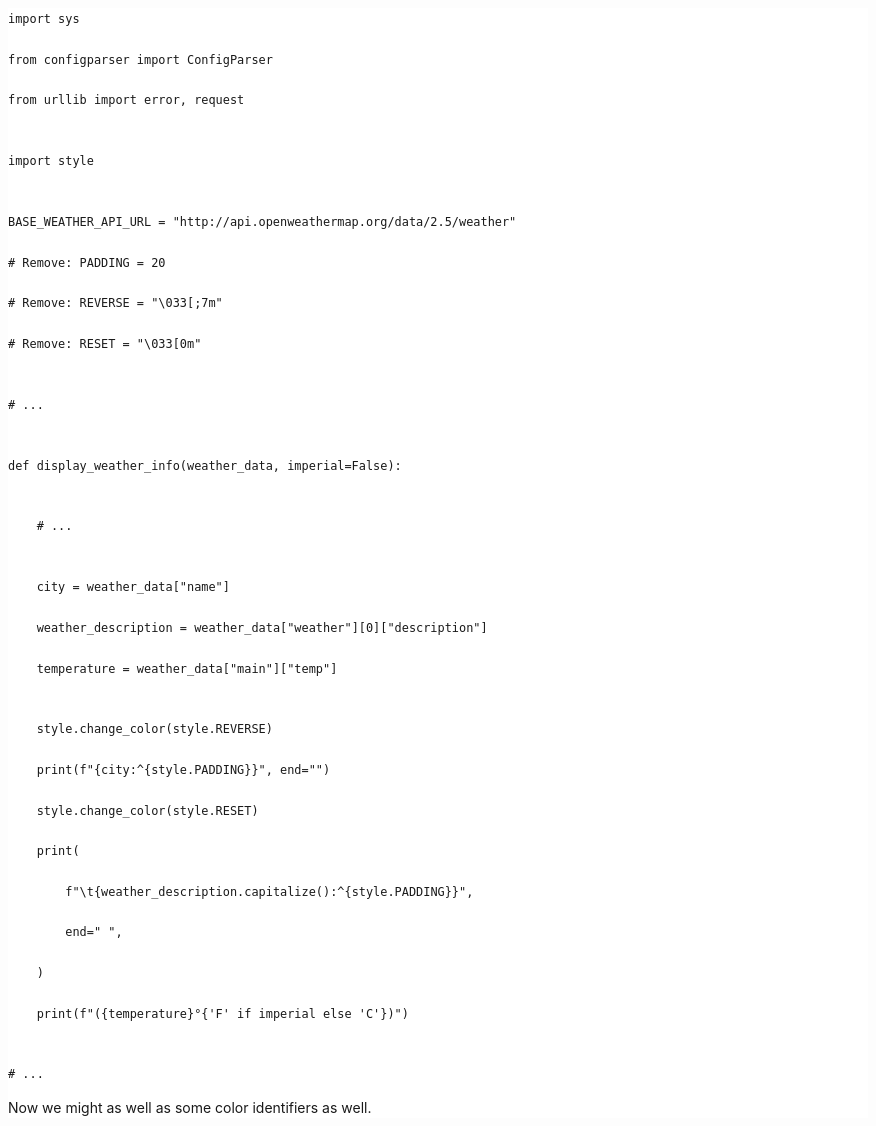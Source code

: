     import sys

    from configparser import ConfigParser

    from urllib import error, request


    import style


    BASE_WEATHER_API_URL = "http://api.openweathermap.org/data/2.5/weather"

    # Remove: PADDING = 20

    # Remove: REVERSE = "\033[;7m"

    # Remove: RESET = "\033[0m"


    # ...


    def display_weather_info(weather_data, imperial=False):


        # ...


        city = weather_data["name"]

        weather_description = weather_data["weather"][0]["description"]

        temperature = weather_data["main"]["temp"]


        style.change_color(style.REVERSE)

        print(f"{city:^{style.PADDING}}", end="")

        style.change_color(style.RESET)

        print(

            f"\t{weather_description.capitalize():^{style.PADDING}}",

            end=" ",

        )

        print(f"({temperature}°{'F' if imperial else 'C'})")


    # ...

Now we might as well as some color identifiers as well.

